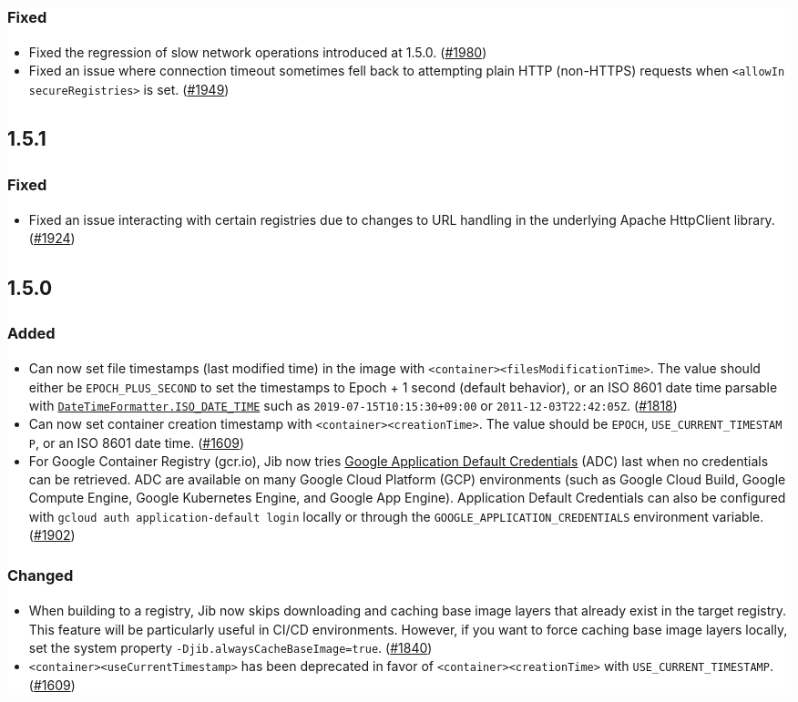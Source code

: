 ### Fixed

- Fixed the regression of slow network operations introduced at 1.5.0.
  ([#1980](https://github.com/GoogleContainerTools/jib/pull/1980))
- Fixed an issue where connection timeout sometimes fell back to attempting
  plain HTTP (non-HTTPS) requests when `<allowInsecureRegistries>` is set.
  ([#1949](https://github.com/GoogleContainerTools/jib/pull/1949))

## 1.5.1

### Fixed

- Fixed an issue interacting with certain registries due to changes to URL
  handling in the underlying Apache HttpClient library.
  ([#1924](https://github.com/GoogleContainerTools/jib/issues/1924))

## 1.5.0

### Added

- Can now set file timestamps (last modified time) in the image with
  `<container><filesModificationTime>`. The value should either be
  `EPOCH_PLUS_SECOND` to set the timestamps to Epoch + 1 second (default
  behavior), or an ISO 8601 date time parsable with
  [`DateTimeFormatter.ISO_DATE_TIME`](https://docs.oracle.com/en/java/javase/11/docs/api/java.base/java/time/format/DateTimeFormatter.html)
  such as `2019-07-15T10:15:30+09:00` or `2011-12-03T22:42:05Z`.
  ([#1818](https://github.com/GoogleContainerTools/jib/pull/1818))
- Can now set container creation timestamp with `<container><creationTime>`. The
  value should be `EPOCH`, `USE_CURRENT_TIMESTAMP`, or an ISO 8601 date time.
  ([#1609](https://github.com/GoogleContainerTools/jib/issues/1609))
- For Google Container Registry (gcr.io), Jib now tries
  [Google Application Default Credentials](https://developers.google.com/identity/protocols/application-default-credentials)
  (ADC) last when no credentials can be retrieved. ADC are available on many
  Google Cloud Platform (GCP) environments (such as Google Cloud Build, Google
  Compute Engine, Google Kubernetes Engine, and Google App Engine). Application
  Default Credentials can also be configured with
  `gcloud auth application-default login` locally or through the
  `GOOGLE_APPLICATION_CREDENTIALS` environment variable.
  ([#1902](https://github.com/GoogleContainerTools/jib/pull/1902))

### Changed

- When building to a registry, Jib now skips downloading and caching base image
  layers that already exist in the target registry. This feature will be
  particularly useful in CI/CD environments. However, if you want to force
  caching base image layers locally, set the system property
  `-Djib.alwaysCacheBaseImage=true`.
  ([#1840](https://github.com/GoogleContainerTools/jib/pull/1840))
- `<container><useCurrentTimestamp>` has been deprecated in favor of
  `<container><creationTime>` with `USE_CURRENT_TIMESTAMP`.
  ([#1609](https://github.com/GoogleContainerTools/jib/issues/1609))
